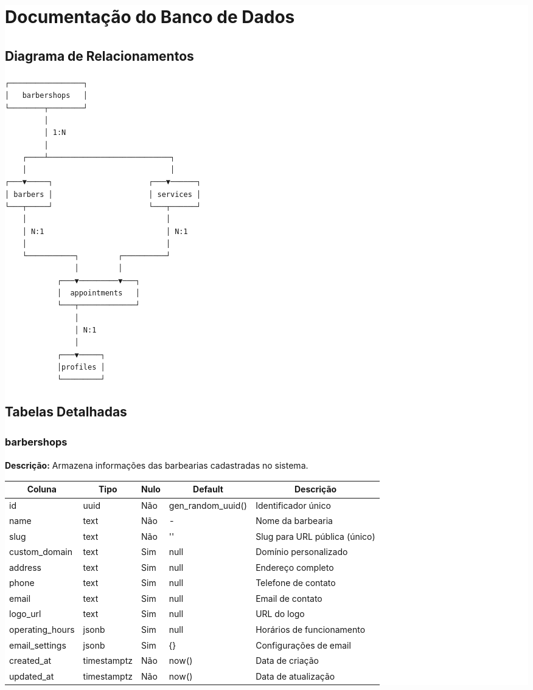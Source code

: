 # Documentação do Banco de Dados

## Diagrama de Relacionamentos

```
┌─────────────────┐
│   barbershops   │
└────────┬────────┘
         │
         │ 1:N
         │
    ┌────┴────────────────────────────┐
    │                                 │
┌───▼─────┐                      ┌───▼──────┐
│ barbers │                      │ services │
└───┬─────┘                      └───┬──────┘
    │                                │
    │ N:1                            │ N:1
    │                                │
    └───────────┐         ┌──────────┘
                │         │
            ┌───▼─────────▼───┐
            │  appointments   │
            └───┬─────────────┘
                │
                │ N:1
                │
            ┌───▼─────┐
            │profiles │
            └─────────┘
```

## Tabelas Detalhadas

### barbershops

**Descrição:** Armazena informações das barbearias cadastradas no sistema.

| Coluna | Tipo | Nulo | Default | Descrição |
|--------|------|------|---------|-----------|
| id | uuid | Não | gen_random_uuid() | Identificador único |
| name | text | Não | - | Nome da barbearia |
| slug | text | Não | '' | Slug para URL pública (único) |
| custom_domain | text | Sim | null | Domínio personalizado |
| address | text | Sim | null | Endereço completo |
| phone | text | Sim | null | Telefone de contato |
| email | text | Sim | null | Email de contato |
| logo_url | text | Sim | null | URL do logo |
| operating_hours | jsonb | Sim | null | Horários de funcionamento |
| email_settings | jsonb | Sim | {} | Configurações de email |
| created_at | timestamptz | Não | now() | Data de criação |
| updated_at | timestamptz | Não | now() | Data de atualização |

